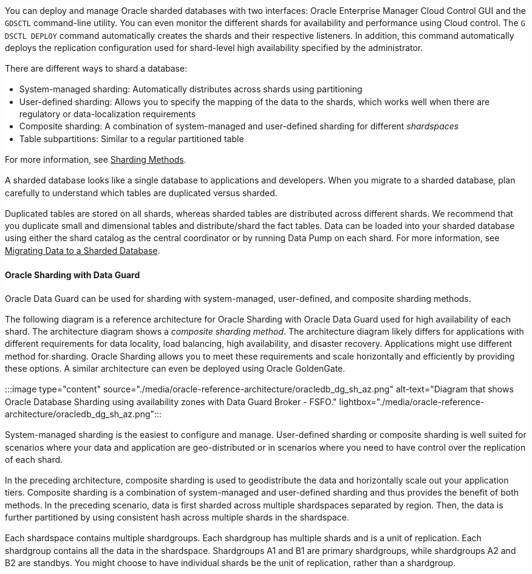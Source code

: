 You can deploy and manage Oracle sharded databases with two interfaces: Oracle Enterprise Manager Cloud Control GUI and the `GDSCTL` command-line utility. You can even monitor the different shards for availability and performance using Cloud control. The `GDSCTL DEPLOY` command automatically creates the shards and their respective listeners. In addition, this command automatically deploys the replication configuration used for shard-level high availability specified by the administrator.

There are different ways to shard a database:

- System-managed sharding: Automatically distributes across shards using partitioning
- User-defined sharding: Allows you to specify the mapping of the data to the shards, which works well when there are regulatory or data-localization requirements
- Composite sharding: A combination of system-managed and user-defined sharding for different _shardspaces_
- Table subpartitions: Similar to a regular partitioned table

For more information, see [Sharding Methods](https://docs.oracle.com/en/database/oracle/oracle-database/18/shard/sharding-methods.html).

A sharded database looks like a single database to applications and developers. When you migrate to a sharded database, plan carefully to understand which tables are duplicated versus sharded.

Duplicated tables are stored on all shards, whereas sharded tables are distributed across different shards. We recommend that you duplicate small and dimensional tables and distribute/shard the fact tables. Data can be loaded into your sharded database using either the shard catalog as the central coordinator or by running Data Pump on each shard. For more information, see [Migrating Data to a Sharded Database](https://docs.oracle.com/en/database/oracle/oracle-database/18/shard/sharding-loading-data.html).

#### Oracle Sharding with Data Guard

Oracle Data Guard can be used for sharding with system-managed, user-defined, and composite sharding methods.

The following diagram is a reference architecture for Oracle Sharding with Oracle Data Guard used for high availability of each shard. The architecture diagram shows a _composite sharding method_. The architecture diagram likely differs for applications with different requirements for data locality, load balancing, high availability, and disaster recovery. Applications might use different method for sharding. Oracle Sharding allows you to meet these requirements and scale horizontally and efficiently by providing these options. A similar architecture can even be deployed using Oracle GoldenGate.

:::image type="content" source="./media/oracle-reference-architecture/oracledb_dg_sh_az.png" alt-text="Diagram that shows Oracle Database Sharding using availability zones with Data Guard Broker - FSFO." lightbox="./media/oracle-reference-architecture/oracledb_dg_sh_az.png":::

System-managed sharding is the easiest to configure and manage. User-defined sharding or composite sharding is well suited for scenarios where your data and application are geo-distributed or in scenarios where you need to have control over the replication of each shard.

In the preceding architecture, composite sharding is used to geodistribute the data and horizontally scale out your application tiers. Composite sharding is a combination of system-managed and user-defined sharding and thus provides the benefit of both methods. In the preceding scenario, data is first sharded across multiple shardspaces separated by region. Then, the data is further partitioned by using consistent hash across multiple shards in the shardspace.

Each shardspace contains multiple shardgroups. Each shardgroup has multiple shards and is a unit of replication. Each shardgroup contains all the data in the shardspace. Shardgroups A1 and B1 are primary shardgroups, while shardgroups A2 and B2 are standbys. You might choose to have individual shards be the unit of replication, rather than a shardgroup.
